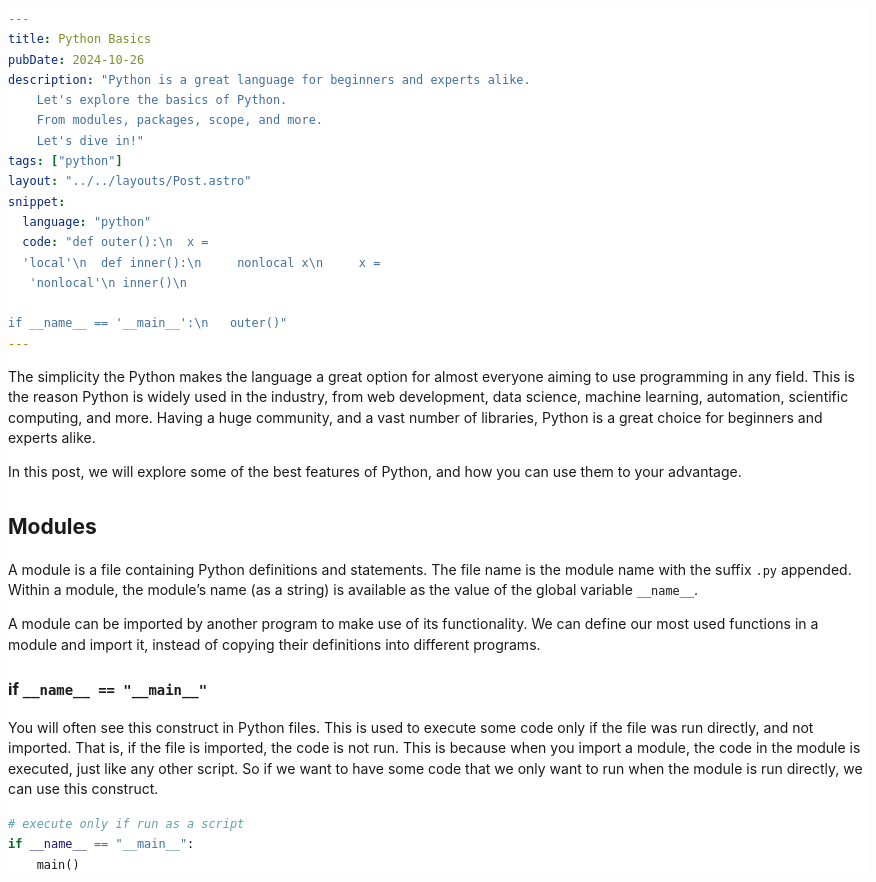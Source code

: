 ```yaml
---
title: Python Basics
pubDate: 2024-10-26
description: "Python is a great language for beginners and experts alike.
    Let's explore the basics of Python.
    From modules, packages, scope, and more.
    Let's dive in!"
tags: ["python"]
layout: "../../layouts/Post.astro"
snippet:
  language: "python"
  code: "def outer():\n  x =
  'local'\n  def inner():\n     nonlocal x\n     x =
   'nonlocal'\n inner()\n

if __name__ == '__main__':\n   outer()"
---
```


The simplicity the Python makes the language a great option for almost everyone
aiming to use programming in any field. This is the reason Python is widely
used in the industry, from web development, data science, machine learning,
automation, scientific computing, and more. Having a huge community, and a vast
number of libraries, Python is a great choice for beginners and experts alike.

In this post, we will explore some of the best features of Python, and how you
can use them to your advantage.

## Modules

A module is a file containing Python definitions and statements.
The file name is the module name with the suffix `.py` appended.
Within a module, the module’s name (as a string) is available as the value of
the global variable `__name__`.

A module can be imported by another program to make use of its functionality.
We can define our most used functions in a module and import it,
instead of copying their definitions into different programs.

### if `__name__ == "__main__"`

You will often see this construct in Python files.
This is used to execute some code only if the file was run directly,
and not imported. That is, if the file is imported, the code is not run.
This is because when you import a module, the code in the module is executed,
just like any other script. So if we want to have some code that we only
want to run when the module is run directly, we can use this construct.

```python
# execute only if run as a script
if __name__ == "__main__":
    main()
```
